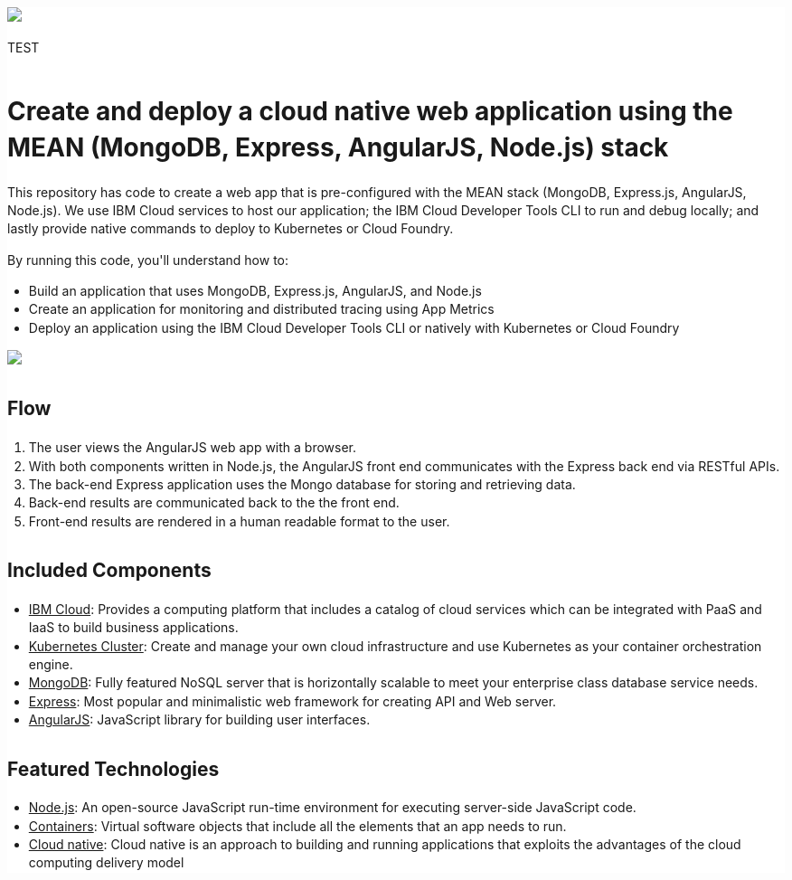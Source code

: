 [![](https://img.shields.io/badge/IBM%20Cloud-powered-blue.svg)](https://bluemix.net)

TEST

# Create and deploy a cloud native web application using the MEAN (MongoDB, Express, AngularJS, Node.js) stack

This repository has code to create a web app that is pre-configured with the MEAN stack (MongoDB, Express.js, AngularJS, Node.js). We use IBM Cloud services to host our application; the IBM Cloud Developer Tools CLI to run and debug locally; and lastly provide native commands to deploy to Kubernetes or Cloud Foundry.

By running this code, you'll understand how to:
* Build an application that uses MongoDB, Express.js, AngularJS, and Node.js
* Create an application for monitoring and distributed tracing using App Metrics
* Deploy an application using the IBM Cloud Developer Tools CLI or natively with Kubernetes or Cloud Foundry

![](https://github.com/IBM/pattern-utils/raw/master/mern-starter/mean-architecture.png)

## Flow

1. The user views the AngularJS web app with a browser.
2. With both components written in Node.js, the AngularJS front end communicates with the Express back end via RESTful APIs.
3. The back-end Express application uses the Mongo database for storing and retrieving data.
4. Back-end results are communicated back to the the front end.
5. Front-end results are rendered in a human readable format to the user.

## Included Components

* [IBM Cloud](https://cloud.ibm.com/docs/overview/ibm-cloud.html#overview): Provides a computing platform that includes a catalog of cloud services which can be integrated with PaaS and IaaS to build business applications.
* [Kubernetes Cluster](https://cloud.ibm.com/docs/containers/container_index.html): Create and manage your own cloud infrastructure and use Kubernetes as your container orchestration engine.
* [MongoDB](https://cloud.ibm.com/docs/infrastructure/database-tools/mongodb-topic-description.html#mongodb): Fully featured NoSQL server that is horizontally scalable to meet your enterprise class database service needs.
* [Express](https://expressjs.com/): Most popular and minimalistic web framework for creating API and Web server.
* [AngularJS](https://angular.io/): JavaScript library for building user interfaces.

## Featured Technologies

* [Node.js](https://nodejs.org/): An open-source JavaScript run-time environment for executing server-side JavaScript code.
* [Containers](https://www.ibm.com/cloud/container-service): Virtual software objects that include all the elements that an app needs to run.
* [Cloud native](https://github.com/cncf): Cloud native is an approach to building and running applications that exploits the advantages of the cloud computing delivery model
